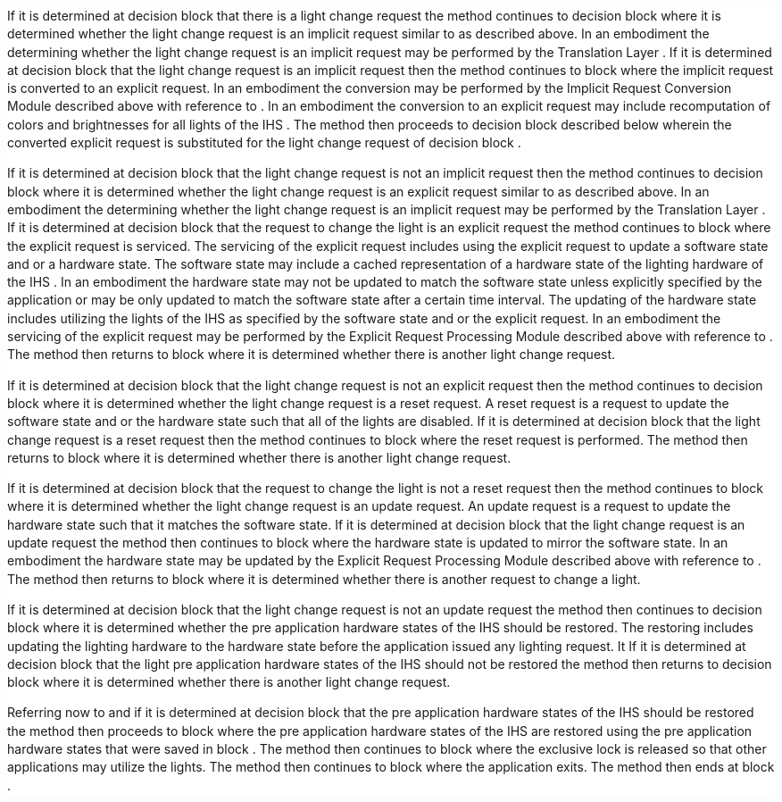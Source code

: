 If it is determined at decision block that there is a light change request the method continues to decision block where it is determined whether the light change request is an implicit request similar to as described above. In an embodiment the determining whether the light change request is an implicit request may be performed by the Translation Layer . If it is determined at decision block that the light change request is an implicit request then the method continues to block where the implicit request is converted to an explicit request. In an embodiment the conversion may be performed by the Implicit Request Conversion Module described above with reference to . In an embodiment the conversion to an explicit request may include recomputation of colors and brightnesses for all lights of the IHS . The method then proceeds to decision block described below wherein the converted explicit request is substituted for the light change request of decision block .

If it is determined at decision block that the light change request is not an implicit request then the method continues to decision block where it is determined whether the light change request is an explicit request similar to as described above. In an embodiment the determining whether the light change request is an implicit request may be performed by the Translation Layer . If it is determined at decision block that the request to change the light is an explicit request the method continues to block where the explicit request is serviced. The servicing of the explicit request includes using the explicit request to update a software state and or a hardware state. The software state may include a cached representation of a hardware state of the lighting hardware of the IHS . In an embodiment the hardware state may not be updated to match the software state unless explicitly specified by the application or may be only updated to match the software state after a certain time interval. The updating of the hardware state includes utilizing the lights of the IHS as specified by the software state and or the explicit request. In an embodiment the servicing of the explicit request may be performed by the Explicit Request Processing Module described above with reference to . The method then returns to block where it is determined whether there is another light change request.

If it is determined at decision block that the light change request is not an explicit request then the method continues to decision block where it is determined whether the light change request is a reset request. A reset request is a request to update the software state and or the hardware state such that all of the lights are disabled. If it is determined at decision block that the light change request is a reset request then the method continues to block where the reset request is performed. The method then returns to block where it is determined whether there is another light change request.

If it is determined at decision block that the request to change the light is not a reset request then the method continues to block where it is determined whether the light change request is an update request. An update request is a request to update the hardware state such that it matches the software state. If it is determined at decision block that the light change request is an update request the method then continues to block where the hardware state is updated to mirror the software state. In an embodiment the hardware state may be updated by the Explicit Request Processing Module described above with reference to . The method then returns to block where it is determined whether there is another request to change a light.

If it is determined at decision block that the light change request is not an update request the method then continues to decision block where it is determined whether the pre application hardware states of the IHS should be restored. The restoring includes updating the lighting hardware to the hardware state before the application issued any lighting request. It If it is determined at decision block that the light pre application hardware states of the IHS should not be restored the method then returns to decision block where it is determined whether there is another light change request.

Referring now to and if it is determined at decision block that the pre application hardware states of the IHS should be restored the method then proceeds to block where the pre application hardware states of the IHS are restored using the pre application hardware states that were saved in block . The method then continues to block where the exclusive lock is released so that other applications may utilize the lights. The method then continues to block where the application exits. The method then ends at block .
